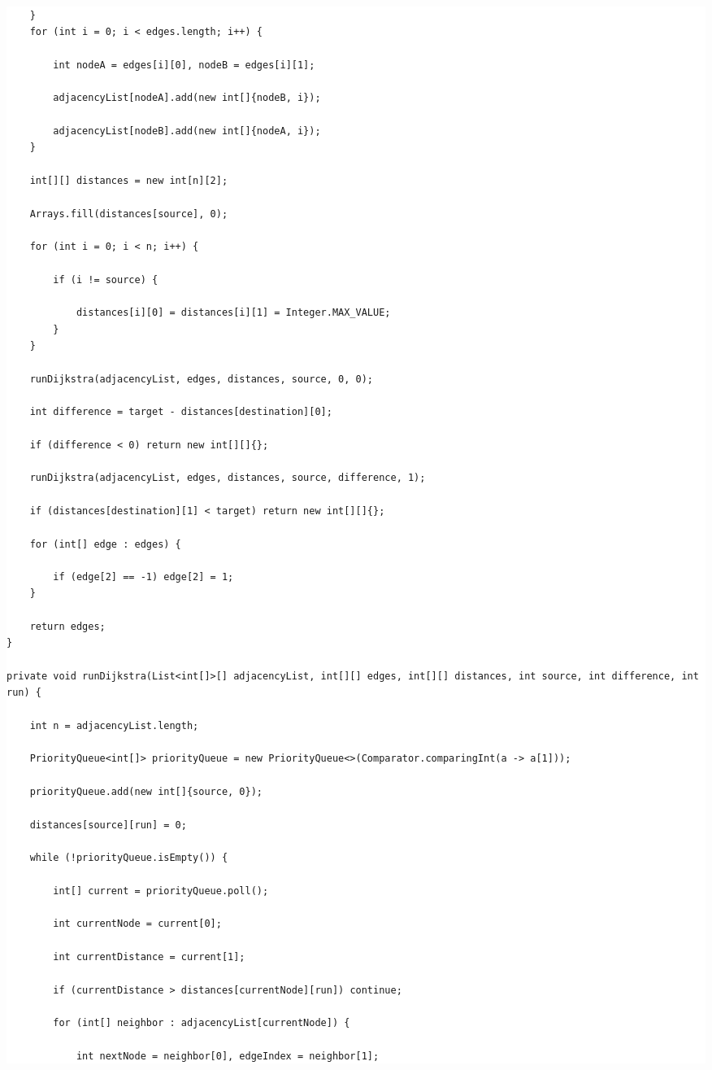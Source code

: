         }
        for (int i = 0; i < edges.length; i++) {
        
            int nodeA = edges[i][0], nodeB = edges[i][1];
            
            adjacencyList[nodeA].add(new int[]{nodeB, i});
            
            adjacencyList[nodeB].add(new int[]{nodeA, i}); 
        }

        int[][] distances = new int[n][2];
        
        Arrays.fill(distances[source], 0);
        
        for (int i = 0; i < n; i++) {
        
            if (i != source) {
            
                distances[i][0] = distances[i][1] = Integer.MAX_VALUE;
            }
        }

        runDijkstra(adjacencyList, edges, distances, source, 0, 0);
        
        int difference = target - distances[destination][0];
        
        if (difference < 0) return new int[][]{}; 
        
        runDijkstra(adjacencyList, edges, distances, source, difference, 1);
        
        if (distances[destination][1] < target) return new int[][]{}; 

        for (int[] edge : edges) {
        
            if (edge[2] == -1) edge[2] = 1; 
        }
        
        return edges;
    }

    private void runDijkstra(List<int[]>[] adjacencyList, int[][] edges, int[][] distances, int source, int difference, int run) {
    
        int n = adjacencyList.length;
        
        PriorityQueue<int[]> priorityQueue = new PriorityQueue<>(Comparator.comparingInt(a -> a[1]));
        
        priorityQueue.add(new int[]{source, 0});
        
        distances[source][run] = 0;

        while (!priorityQueue.isEmpty()) {
        
            int[] current = priorityQueue.poll();
            
            int currentNode = current[0];
            
            int currentDistance = current[1];

            if (currentDistance > distances[currentNode][run]) continue;

            for (int[] neighbor : adjacencyList[currentNode]) {
            
                int nextNode = neighbor[0], edgeIndex = neighbor[1];
                